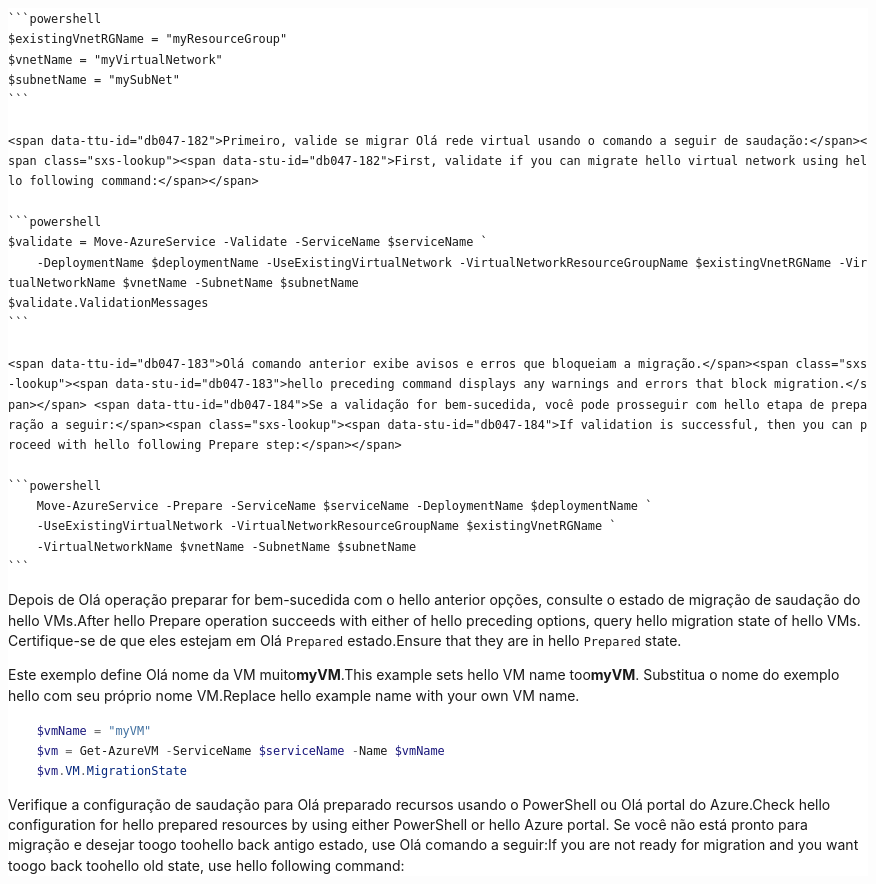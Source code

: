     ```powershell
    $existingVnetRGName = "myResourceGroup"
    $vnetName = "myVirtualNetwork"
    $subnetName = "mySubNet"
    ```

    <span data-ttu-id="db047-182">Primeiro, valide se migrar Olá rede virtual usando o comando a seguir de saudação:</span><span class="sxs-lookup"><span data-stu-id="db047-182">First, validate if you can migrate hello virtual network using hello following command:</span></span>

    ```powershell
    $validate = Move-AzureService -Validate -ServiceName $serviceName `
        -DeploymentName $deploymentName -UseExistingVirtualNetwork -VirtualNetworkResourceGroupName $existingVnetRGName -VirtualNetworkName $vnetName -SubnetName $subnetName
    $validate.ValidationMessages
    ```

    <span data-ttu-id="db047-183">Olá comando anterior exibe avisos e erros que bloqueiam a migração.</span><span class="sxs-lookup"><span data-stu-id="db047-183">hello preceding command displays any warnings and errors that block migration.</span></span> <span data-ttu-id="db047-184">Se a validação for bem-sucedida, você pode prosseguir com hello etapa de preparação a seguir:</span><span class="sxs-lookup"><span data-stu-id="db047-184">If validation is successful, then you can proceed with hello following Prepare step:</span></span>

    ```powershell
        Move-AzureService -Prepare -ServiceName $serviceName -DeploymentName $deploymentName `
        -UseExistingVirtualNetwork -VirtualNetworkResourceGroupName $existingVnetRGName `
        -VirtualNetworkName $vnetName -SubnetName $subnetName
    ```

<span data-ttu-id="db047-185">Depois de Olá operação preparar for bem-sucedida com o hello anterior opções, consulte o estado de migração de saudação do hello VMs.</span><span class="sxs-lookup"><span data-stu-id="db047-185">After hello Prepare operation succeeds with either of hello preceding options, query hello migration state of hello VMs.</span></span> <span data-ttu-id="db047-186">Certifique-se de que eles estejam em Olá `Prepared` estado.</span><span class="sxs-lookup"><span data-stu-id="db047-186">Ensure that they are in hello `Prepared` state.</span></span>

<span data-ttu-id="db047-187">Este exemplo define Olá nome da VM muito**myVM**.</span><span class="sxs-lookup"><span data-stu-id="db047-187">This example sets hello VM name too**myVM**.</span></span> <span data-ttu-id="db047-188">Substitua o nome do exemplo hello com seu próprio nome VM.</span><span class="sxs-lookup"><span data-stu-id="db047-188">Replace hello example name with your own VM name.</span></span>

```powershell
    $vmName = "myVM"
    $vm = Get-AzureVM -ServiceName $serviceName -Name $vmName
    $vm.VM.MigrationState
```

<span data-ttu-id="db047-189">Verifique a configuração de saudação para Olá preparado recursos usando o PowerShell ou Olá portal do Azure.</span><span class="sxs-lookup"><span data-stu-id="db047-189">Check hello configuration for hello prepared resources by using either PowerShell or hello Azure portal.</span></span> <span data-ttu-id="db047-190">Se você não está pronto para migração e desejar toogo toohello back antigo estado, use Olá comando a seguir:</span><span class="sxs-lookup"><span data-stu-id="db047-190">If you are not ready for migration and you want toogo back toohello old state, use hello following command:</span></span>
